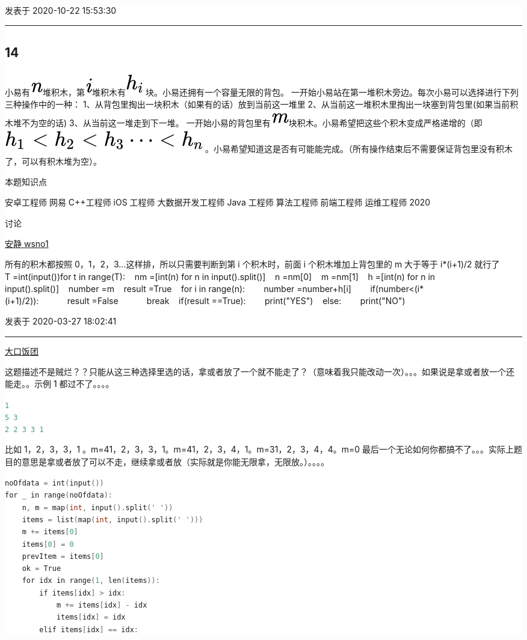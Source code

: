 发表于 2020-10-22 15:53:30

* * *

## 14

小易有![](img/ff9444dc223cf935fc0b1ad7803a4598.svg)堆积木，第![](img/bdc2691474ad3499ccdb5eb8f9c866f2.svg)堆积木有![](img/c7da0081af9cbe7ae5a22d8b43e13a24.svg)块。小易还拥有一个容量无限的背包。
一开始小易站在第一堆积木旁边。每次小易可以选择进行下列三种操作中的一种：
1、从背包里掏出一块积木（如果有的话）放到当前这一堆里
2、从当前这一堆积木里掏出一块塞到背包里(如果当前积木堆不为空的话)
3、从当前这一堆走到下一堆。
一开始小易的背包里有![](img/d8206a8ccb330dc3eb991f61746f81b7.svg)块积木。小易希望把这些个积木变成严格递增的（即![](img/1937263fe52b35b7381ffc64fb86a82b.svg)。小易希望知道这是否有可能能完成。（所有操作结束后不需要保证背包里没有积木了，可以有积木堆为空）。

本题知识点

安卓工程师 网易 C++工程师 iOS 工程师 大数据开发工程师 Java 工程师 算法工程师 前端工程师 运维工程师 2020

讨论

[安静 wsno1](https://www.nowcoder.com/profile/105030908)

所有的积木都按照 0，1，2，3...这样排，所以只需要判断到第 i 个积木时，前面 i 个积木堆加上背包里的 m 大于等于 i*(i+1)/2 就行了 T =int(input())for t in range(T):    nm =[int(n) for n in input().split()]    n =nm[0]    m =nm[1]    h =[int(n) for n in input().split()]    number =m    result =True    for i in range(n):        number =number+h[i]        if(number<(i*(i+1)/2)):            result =False            break    if(result ==True):        print("YES")    else:        print("NO")

发表于 2020-03-27 18:02:41

* * *

[大口饭团](https://www.nowcoder.com/profile/146611959)

这题描述不是贼烂？？只能从这三种选择里选的话，拿或者放了一个就不能走了？（意味着我只能改动一次）。。。如果说是拿或者放一个还能走。。示例 1 都过不了。。。。

```cpp
1
5 3
2 2 3 3 1
```

比如 1，2，3，3，1 。m=41，2，3，3，1。m=41，2，3，4，1。m=31，2，3，4，4。m=0 最后一个无论如何你都搞不了。。。实际上题目的意思是拿或者放了可以不走，继续拿或者放（实际就是你能无限拿，无限放。）。。。。

```cpp
noOfdata = int(input())
for _ in range(noOfdata):
    n, m = map(int, input().split(' '))
    items = list(map(int, input().split(' ')))
    m += items[0]
    items[0] = 0 
    prevItem = items[0]
    ok = True
    for idx in range(1, len(items)):
        if items[idx] > idx:
            m += items[idx] - idx
            items[idx] = idx
        elif items[idx] == idx:
```